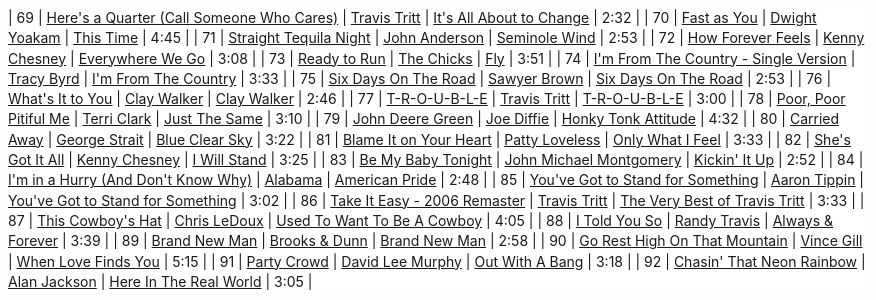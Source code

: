 | 69 | [Here's a Quarter \(Call Someone Who Cares\)](https://open.spotify.com/track/6BTCpaBTxlqGMOl0P6hvvX) | [Travis Tritt](https://open.spotify.com/artist/2M4Yt7oKGoYd0wqU44k4i2) | [It's All About to Change](https://open.spotify.com/album/3RBu5X7JheOzf1qtDVPkoW) | 2:32 |
| 70 | [Fast as You](https://open.spotify.com/track/6FevJcaJvt5EvsHnuJHBnb) | [Dwight Yoakam](https://open.spotify.com/artist/2sxmKe3CUrWnx7eoXMhOlW) | [This Time](https://open.spotify.com/album/1LjKIkzKmvRTfURcwcTr50) | 4:45 |
| 71 | [Straight Tequila Night](https://open.spotify.com/track/5SpoN8sCoc05RfVde4raGN) | [John Anderson](https://open.spotify.com/artist/3U7k7hBsHF9dy4ELW53Wrv) | [Seminole Wind](https://open.spotify.com/album/23LbFVb9MdJCILkhR5yQ6a) | 2:53 |
| 72 | [How Forever Feels](https://open.spotify.com/track/2HmMklpgK8vGCpJmPpz1yG) | [Kenny Chesney](https://open.spotify.com/artist/3grHWM9bx2E9vwJCdlRv9O) | [Everywhere We Go](https://open.spotify.com/album/67qNNUSHekqSliS7Q1XZj6) | 3:08 |
| 73 | [Ready to Run](https://open.spotify.com/track/7yNTZj1ugKCeRJdSP1meOk) | [The Chicks](https://open.spotify.com/artist/25IG9fa7cbdmCIy3OnuH57) | [Fly](https://open.spotify.com/album/3y6G5El2I6QrJA9BdfAbqA) | 3:51 |
| 74 | [I'm From The Country \- Single Version](https://open.spotify.com/track/5Lwc3DTWzX6JaW2x2PZezt) | [Tracy Byrd](https://open.spotify.com/artist/0xxJO75NeIAF5jYruLYIDT) | [I'm From The Country](https://open.spotify.com/album/1dWB676MYae7xa9lLTe7lS) | 3:33 |
| 75 | [Six Days On The Road](https://open.spotify.com/track/4OCFCX4RSZl8esUMtt3muO) | [Sawyer Brown](https://open.spotify.com/artist/50hFWG3MaUUX5phNrrVc97) | [Six Days On The Road](https://open.spotify.com/album/6d2GhPWhRwb1KcfHFR0wXX) | 2:53 |
| 76 | [What's It to You](https://open.spotify.com/track/346GCw2msr77HA5I5NFsKS) | [Clay Walker](https://open.spotify.com/artist/4MPkNgar5uTd8Sqvrr7par) | [Clay Walker](https://open.spotify.com/album/2wiyzwPZevxFFHYWyGBkWt) | 2:46 |
| 77 | [T\-R\-O\-U\-B\-L\-E](https://open.spotify.com/track/5YY64mW5PL5waJKUsIJIQt) | [Travis Tritt](https://open.spotify.com/artist/2M4Yt7oKGoYd0wqU44k4i2) | [T\-R\-O\-U\-B\-L\-E](https://open.spotify.com/album/1D6c3hHvx5NIfbhuX5VL0D) | 3:00 |
| 78 | [Poor, Poor Pitiful Me](https://open.spotify.com/track/1ak2K9SpHCjnDbxmNFxr6P) | [Terri Clark](https://open.spotify.com/artist/0HLOP0AdsaWe5Pt5TNueGC) | [Just The Same](https://open.spotify.com/album/2zUyHKwlBjczKdmYTykB8a) | 3:10 |
| 79 | [John Deere Green](https://open.spotify.com/track/2evFJQfQVcDEXyOiyEV6OW) | [Joe Diffie](https://open.spotify.com/artist/3THMgU4KdL7LlO5TEREs2g) | [Honky Tonk Attitude](https://open.spotify.com/album/1P1OZ9XR6qjmOV6J2G8LDi) | 4:32 |
| 80 | [Carried Away](https://open.spotify.com/track/3wGoIFHqCl36tu9Ne3guos) | [George Strait](https://open.spotify.com/artist/5vngPClqofybhPERIqQMYd) | [Blue Clear Sky](https://open.spotify.com/album/79adVMcMUNGN9Gw5qJI8JG) | 3:22 |
| 81 | [Blame It on Your Heart](https://open.spotify.com/track/1mICUTQCbRkAvGmO0cwoAz) | [Patty Loveless](https://open.spotify.com/artist/6SFUC6ORDCIBqPssCBpeHT) | [Only What I Feel](https://open.spotify.com/album/4ZyxBpJuAeEcrW2waHYuiB) | 3:33 |
| 82 | [She's Got It All](https://open.spotify.com/track/4l8u5h7OjkZo2UmyUoeKYJ) | [Kenny Chesney](https://open.spotify.com/artist/3grHWM9bx2E9vwJCdlRv9O) | [I Will Stand](https://open.spotify.com/album/5ciyHwetCfRiFA4BS7SMKO) | 3:25 |
| 83 | [Be My Baby Tonight](https://open.spotify.com/track/7pY4ul6PNtKKHCCQgYVtT7) | [John Michael Montgomery](https://open.spotify.com/artist/7mPcfx7PhnBh6n4HMCd61A) | [Kickin' It Up](https://open.spotify.com/album/35RTe7YfQemPHk27qXWMxK) | 2:52 |
| 84 | [I'm in a Hurry \(And Don't Know Why\)](https://open.spotify.com/track/1N9GGOUf8TQqsaPDByZzEF) | [Alabama](https://open.spotify.com/artist/6rJqqRce0Kvo2dJUXoHleC) | [American Pride](https://open.spotify.com/album/2Rn1tjI9H6vZp9ZlxAZKce) | 2:48 |
| 85 | [You've Got to Stand for Something](https://open.spotify.com/track/7s2NbKcFIJuEQumhvtHTAD) | [Aaron Tippin](https://open.spotify.com/artist/4XwKU420OWVk38vz1KvH3M) | [You've Got to Stand for Something](https://open.spotify.com/album/0NTPV5YssGexGoz1OzaVRt) | 3:02 |
| 86 | [Take It Easy \- 2006 Remaster](https://open.spotify.com/track/1UEKaf3j6eXeNbySz761lc) | [Travis Tritt](https://open.spotify.com/artist/2M4Yt7oKGoYd0wqU44k4i2) | [The Very Best of Travis Tritt](https://open.spotify.com/album/5ZJ2KF1mLhoWzFhwnzgLXx) | 3:33 |
| 87 | [This Cowboy's Hat](https://open.spotify.com/track/28RV5zuHGITT0rvh4NJM6W) | [Chris LeDoux](https://open.spotify.com/artist/4K3DSWzghkGUcQOEZG9gpo) | [Used To Want To Be A Cowboy](https://open.spotify.com/album/0TvkeMhg5jqTfqF1Wp0VOY) | 4:05 |
| 88 | [I Told You So](https://open.spotify.com/track/6QUEB3DDAD7oJhbIZF2v4Y) | [Randy Travis](https://open.spotify.com/artist/1pTuR132U5b4Rizal2Pr7m) | [Always & Forever](https://open.spotify.com/album/28ZWOeiZ8l4Uydl3hZjvgv) | 3:39 |
| 89 | [Brand New Man](https://open.spotify.com/track/6JKwnVUYVF8LHamgZ5dFL1) | [Brooks & Dunn](https://open.spotify.com/artist/0XKOBt59crntr7HQXXO8Yz) | [Brand New Man](https://open.spotify.com/album/4cqxNQQB21g1jEWtnu3jN3) | 2:58 |
| 90 | [Go Rest High On That Mountain](https://open.spotify.com/track/7C04W8ooqQD3vWKUSzeYnz) | [Vince Gill](https://open.spotify.com/artist/3IhWQSrLj8EJjdvjFTpCyo) | [When Love Finds You](https://open.spotify.com/album/33XyyiV7lMXdFbsorjt1sB) | 5:15 |
| 91 | [Party Crowd](https://open.spotify.com/track/57IEs29xqMQaAkjQ8iQuI0) | [David Lee Murphy](https://open.spotify.com/artist/78OAtwN3XpjMcjibnF2Kw5) | [Out With A Bang](https://open.spotify.com/album/1hB7vz3JKWZ2sKEPeVolH9) | 3:18 |
| 92 | [Chasin' That Neon Rainbow](https://open.spotify.com/track/6QP8JgHuOi0itWXuZ6wdTM) | [Alan Jackson](https://open.spotify.com/artist/4mxWe1mtYIYfP040G38yvS) | [Here In The Real World](https://open.spotify.com/album/7aKsH9D0ud6MzGTjnrwM3e) | 3:05 |